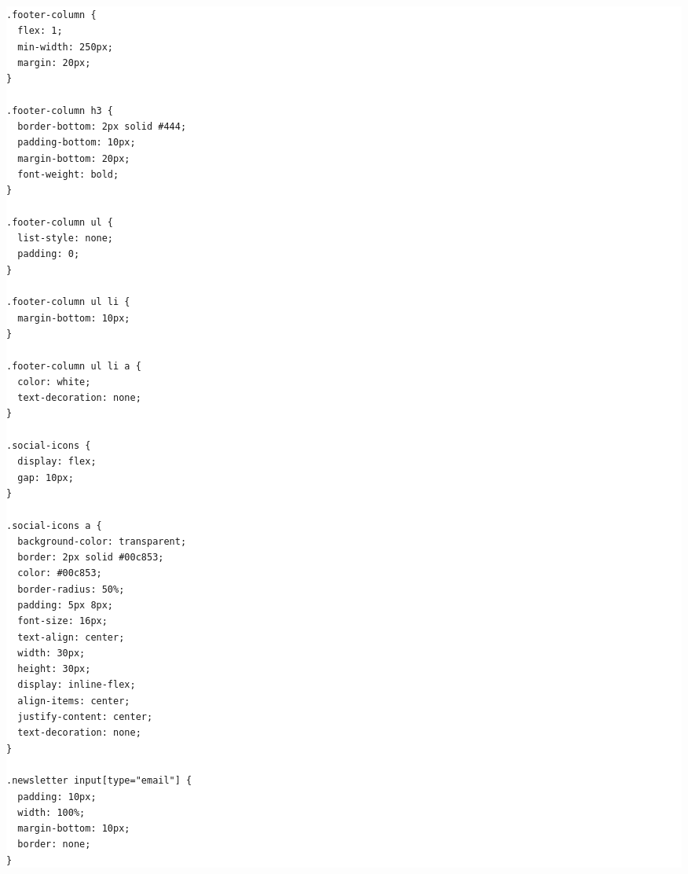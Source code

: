     .footer-column {
      flex: 1;
      min-width: 250px;
      margin: 20px;
    }
  
    .footer-column h3 {
      border-bottom: 2px solid #444;
      padding-bottom: 10px;
      margin-bottom: 20px;
      font-weight: bold;
    }
  
    .footer-column ul {
      list-style: none;
      padding: 0;
    }
  
    .footer-column ul li {
      margin-bottom: 10px;
    }
  
    .footer-column ul li a {
      color: white;
      text-decoration: none;
    }
  
    .social-icons {
      display: flex;
      gap: 10px;
    }
  
    .social-icons a {
      background-color: transparent;
      border: 2px solid #00c853;
      color: #00c853;
      border-radius: 50%;
      padding: 5px 8px;
      font-size: 16px;
      text-align: center;
      width: 30px;
      height: 30px;
      display: inline-flex;
      align-items: center;
      justify-content: center;
      text-decoration: none;
    }
  
    .newsletter input[type="email"] {
      padding: 10px;
      width: 100%;
      margin-bottom: 10px;
      border: none;
    }
  